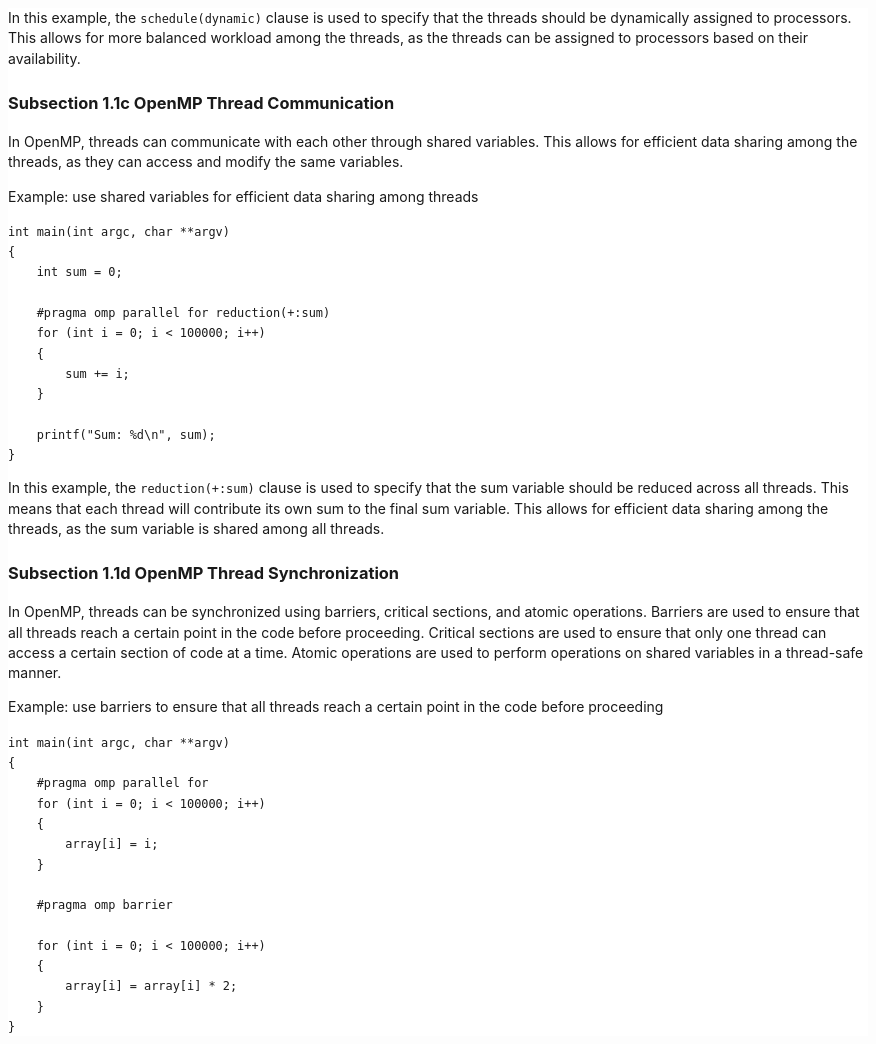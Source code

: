 In this example, the `schedule(dynamic)` clause is used to specify that the threads should be dynamically assigned to processors. This allows for more balanced workload among the threads, as the threads can be assigned to processors based on their availability.

### Subsection 1.1c OpenMP Thread Communication

In OpenMP, threads can communicate with each other through shared variables. This allows for efficient data sharing among the threads, as they can access and modify the same variables.

Example: use shared variables for efficient data sharing among threads

```
int main(int argc, char **argv)
{
    int sum = 0;

    #pragma omp parallel for reduction(+:sum)
    for (int i = 0; i < 100000; i++)
    {
        sum += i;
    }

    printf("Sum: %d\n", sum);
}
```

In this example, the `reduction(+:sum)` clause is used to specify that the sum variable should be reduced across all threads. This means that each thread will contribute its own sum to the final sum variable. This allows for efficient data sharing among the threads, as the sum variable is shared among all threads.

### Subsection 1.1d OpenMP Thread Synchronization

In OpenMP, threads can be synchronized using barriers, critical sections, and atomic operations. Barriers are used to ensure that all threads reach a certain point in the code before proceeding. Critical sections are used to ensure that only one thread can access a certain section of code at a time. Atomic operations are used to perform operations on shared variables in a thread-safe manner.

Example: use barriers to ensure that all threads reach a certain point in the code before proceeding

```
int main(int argc, char **argv)
{
    #pragma omp parallel for
    for (int i = 0; i < 100000; i++)
    {
        array[i] = i;
    }

    #pragma omp barrier

    for (int i = 0; i < 100000; i++)
    {
        array[i] = array[i] * 2;
    }
}
```
